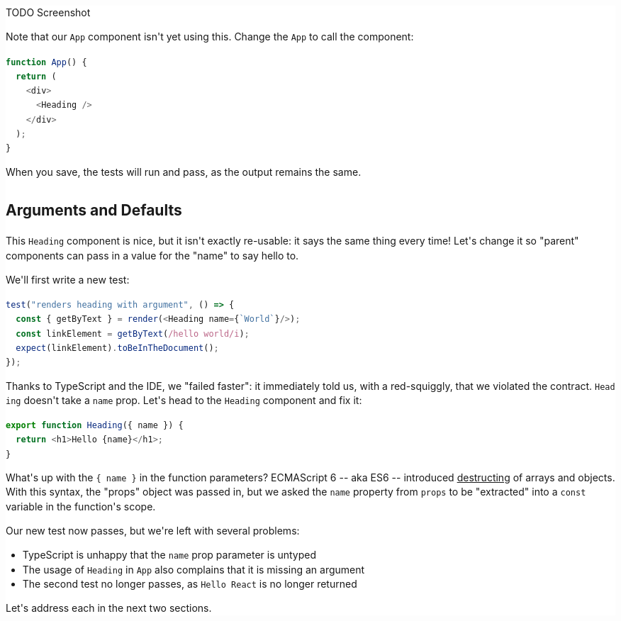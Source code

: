 TODO Screenshot

Note that our `App` component isn't yet using this.
Change the `App` to call the component:

```typescript
function App() {
  return (
    <div>
      <Heading />
    </div>
  );
}
```

When you save, the tests will run and pass, as the output remains the same.

## Arguments and Defaults

This `Heading` component is nice, but it isn't exactly re-usable: it says the same thing every time!
Let's change it so "parent" components can pass in a value for the "name" to say hello to.

We'll first write a new test:

```typescript
test("renders heading with argument", () => {
  const { getByText } = render(<Heading name={`World`}/>);
  const linkElement = getByText(/hello world/i);
  expect(linkElement).toBeInTheDocument();
});
```

Thanks to TypeScript and the IDE, we "failed faster": it immediately told us, with a red-squiggly, that we violated the contract.
`Heading` doesn't take a `name` prop.
Let's head to the `Heading` component and fix it:

```typescript
export function Heading({ name }) {
  return <h1>Hello {name}</h1>;
}
```

What's up with the `{ name }` in the function parameters?
ECMAScript 6 -- aka ES6 -- introduced [destructing](https://developer.mozilla.org/en-US/docs/Web/JavaScript/Reference/Operators/Destructuring_assignment) of arrays and objects.
With this syntax, the "props" object was passed in, but we asked the `name` property from `props` to be "extracted" into a `const` variable in the function's scope.

Our new test now passes, but we're left with several problems:

- TypeScript is unhappy that the `name` prop parameter is untyped
- The usage of `Heading` in `App` also complains that it is missing an argument
- The second test no longer passes, as `Hello React` is no longer returned

Let's address each in the next two sections.
